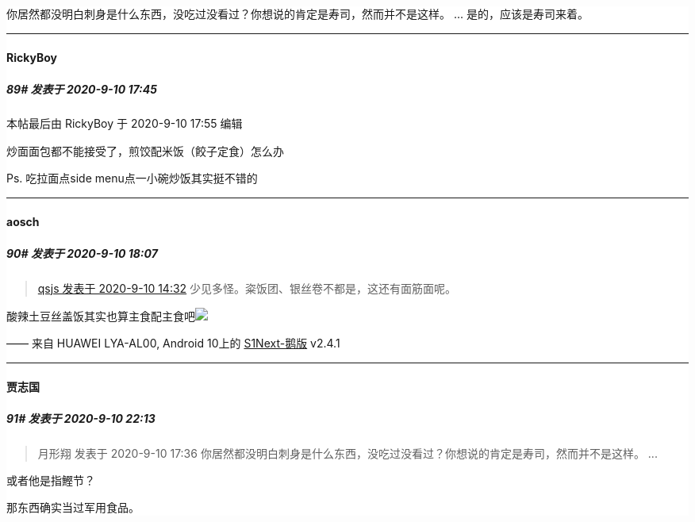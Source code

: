 你居然都没明白刺身是什么东西，没吃过没看过？你想说的肯定是寿司，然而并不是这样。 ...</blockquote>
是的，应该是寿司来着。







-----

####  RickyBoy  
##### 89#       发表于 2020-9-10 17:45



 本帖最后由 RickyBoy 于 2020-9-10 17:55 编辑 

炒面面包都不能接受了，煎饺配米饭（餃子定食）怎么办

Ps. 吃拉面点side menu点一小碗炒饭其实挺不错的








-----

####  aosch  
##### 90#       发表于 2020-9-10 18:07



<blockquote><a href="httphttps://bbs.saraba1st.com/2b/forum.php?mod=redirect&amp;goto=findpost&amp;pid=48696758&amp;ptid=1959197" target="_blank">qsjs 发表于 2020-9-10 14:32</a>
少见多怪。粢饭团、银丝卷不都是，这还有面筋面呢。</blockquote>
酸辣土豆丝盖饭其实也算主食配主食吧<img src="https://static.saraba1st.com/image/smiley/face2017/013.png" referrerpolicy="no-referrer">

—— 来自 HUAWEI LYA-AL00, Android 10上的 [S1Next-鹅版](https://github.com/ykrank/S1-Next/releases) v2.4.1







-----

####  贾志国  
##### 91#       发表于 2020-9-10 22:13



<blockquote>月形翔 发表于 2020-9-10 17:36
你居然都没明白刺身是什么东西，没吃过没看过？你想说的肯定是寿司，然而并不是这样。 ...</blockquote>
或者他是指鰹节？


那东西确实当过军用食品。





